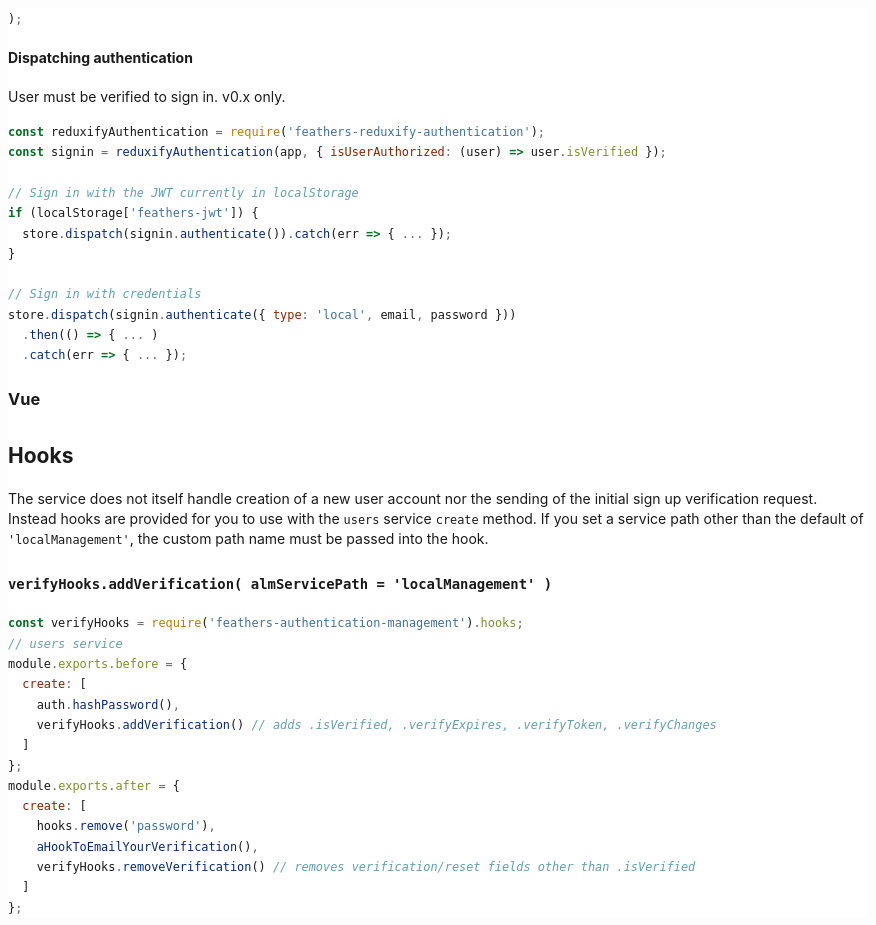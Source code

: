 ```javascript
);
```

#### Dispatching authentication

User must be verified to sign in. v0.x only.

```javascript
const reduxifyAuthentication = require('feathers-reduxify-authentication');
const signin = reduxifyAuthentication(app, { isUserAuthorized: (user) => user.isVerified });

// Sign in with the JWT currently in localStorage
if (localStorage['feathers-jwt']) {
  store.dispatch(signin.authenticate()).catch(err => { ... });
}

// Sign in with credentials
store.dispatch(signin.authenticate({ type: 'local', email, password }))
  .then(() => { ... )
  .catch(err => { ... });
```

### Vue


## Hooks
The service does not itself handle creation of a new user account nor the sending of the initial
sign up verification request.
Instead hooks are provided for you to use with the `users` service `create` method. If you set a service path other than the default of `'localManagement'`, the custom path name must be passed into the hook.

### `verifyHooks.addVerification( almServicePath = 'localManagement' )`

```javascript
const verifyHooks = require('feathers-authentication-management').hooks;
// users service
module.exports.before = {
  create: [
    auth.hashPassword(),
    verifyHooks.addVerification() // adds .isVerified, .verifyExpires, .verifyToken, .verifyChanges
  ]
};
module.exports.after = {
  create: [
    hooks.remove('password'),
    aHookToEmailYourVerification(),
    verifyHooks.removeVerification() // removes verification/reset fields other than .isVerified
  ]
};
```
